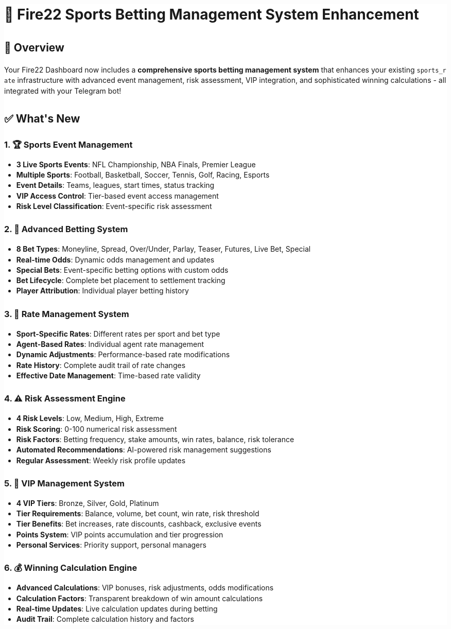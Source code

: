 # 🏈 Fire22 Sports Betting Management System Enhancement

## 🎯 **Overview**

Your Fire22 Dashboard now includes a **comprehensive sports betting management system** that enhances your existing `sports_rate` infrastructure with advanced event management, risk assessment, VIP integration, and sophisticated winning calculations - all integrated with your Telegram bot!

## ✅ **What's New**

### **1. 🏆 Sports Event Management**
- **3 Live Sports Events**: NFL Championship, NBA Finals, Premier League
- **Multiple Sports**: Football, Basketball, Soccer, Tennis, Golf, Racing, Esports
- **Event Details**: Teams, leagues, start times, status tracking
- **VIP Access Control**: Tier-based event access management
- **Risk Level Classification**: Event-specific risk assessment

### **2. 🎯 Advanced Betting System**
- **8 Bet Types**: Moneyline, Spread, Over/Under, Parlay, Teaser, Futures, Live Bet, Special
- **Real-time Odds**: Dynamic odds management and updates
- **Special Bets**: Event-specific betting options with custom odds
- **Bet Lifecycle**: Complete bet placement to settlement tracking
- **Player Attribution**: Individual player betting history

### **3. 💎 Rate Management System**
- **Sport-Specific Rates**: Different rates per sport and bet type
- **Agent-Based Rates**: Individual agent rate management
- **Dynamic Adjustments**: Performance-based rate modifications
- **Rate History**: Complete audit trail of rate changes
- **Effective Date Management**: Time-based rate validity

### **4. ⚠️ Risk Assessment Engine**
- **4 Risk Levels**: Low, Medium, High, Extreme
- **Risk Scoring**: 0-100 numerical risk assessment
- **Risk Factors**: Betting frequency, stake amounts, win rates, balance, risk tolerance
- **Automated Recommendations**: AI-powered risk management suggestions
- **Regular Assessment**: Weekly risk profile updates

### **5. 👑 VIP Management System**
- **4 VIP Tiers**: Bronze, Silver, Gold, Platinum
- **Tier Requirements**: Balance, volume, bet count, win rate, risk threshold
- **Tier Benefits**: Bet increases, rate discounts, cashback, exclusive events
- **Points System**: VIP points accumulation and tier progression
- **Personal Services**: Priority support, personal managers

### **6. 💰 Winning Calculation Engine**
- **Advanced Calculations**: VIP bonuses, risk adjustments, odds modifications
- **Calculation Factors**: Transparent breakdown of win amount calculations
- **Real-time Updates**: Live calculation updates during betting
- **Audit Trail**: Complete calculation history and factors
